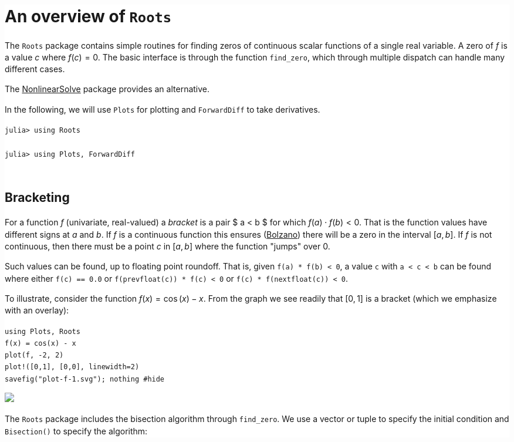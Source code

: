 # An overview of `Roots`

The `Roots` package contains simple routines for finding zeros of
continuous scalar functions of a single real variable.  A zero of $f$
is a value $c$ where $f(c) = 0$.  The basic interface is through the
function `find_zero`, which through multiple dispatch can handle many different cases.

The [NonlinearSolve](https://github.com/JuliaComputing/NonlinearSolve.jl) package provides an alternative.

In the following, we will use `Plots` for plotting and `ForwardDiff`
to take derivatives.

```jldoctest roots
julia> using Roots

julia> using Plots, ForwardDiff


```

## Bracketing

For a function $f$ (univariate, real-valued) a *bracket* is a pair $ a < b $
for which $f(a) \cdot f(b) < 0$. That is the function values have
different signs at $a$ and $b$. If
$f$ is a continuous function this ensures
([Bolzano](https://en.wikipedia.org/wiki/Intermediate_value_theorem))
there will be a zero in the interval $[a,b]$.  If $f$ is not
continuous, then there must be a point $c$ in $[a,b]$ where the function
"jumps" over $0$.

Such values can be found, up to floating point
roundoff. That is, given `f(a) * f(b) < 0`, a value `c` with `a < c < b` can be
found where either `f(c) == 0.0` or  `f(prevfloat(c)) * f(c) < 0` or
`f(c) * f(nextfloat(c)) < 0`.

To illustrate, consider the function $f(x) = \cos(x) - x$. From the
graph we see readily that $[0,1]$ is a bracket (which we emphasize
with an overlay):

```@example roots
using Plots, Roots
f(x) = cos(x) - x
plot(f, -2, 2)
plot!([0,1], [0,0], linewidth=2)
savefig("plot-f-1.svg"); nothing #hide
```

![](plot-f-1.svg)

The `Roots` package includes the bisection algorithm through
`find_zero`. We use a vector or tuple to specify the initial condition
and `Bisection()` to specify the algorithm:
